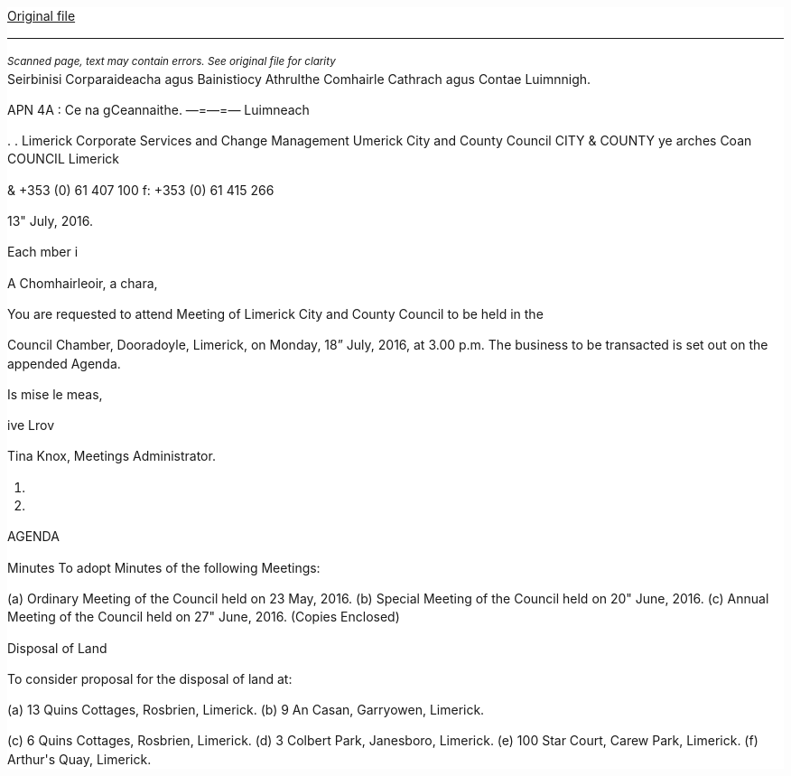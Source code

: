 [Original file](https://www.limerick.ie/sites/default/files/media/documents/2017-06/agenda_meeting_18th_july_2016.pdf)

---
*<small>Scanned page, text may contain errors. See original file for clarity</small>*  
Seirbinisi Corparaideacha agus Bainistiocy Athrulthe
Comhairle Cathrach agus Contae Luimnnigh.

APN 4A : Ce na gCeannaithe.
—=—=— Luimneach

. .
Limerick Corporate Services and Change Management
Umerick City and County Council
CITY & COUNTY ye arches Coan
COUNCIL Limerick

& +353 (0) 61 407 100
f: +353 (0) 61 415 266

13" July, 2016.

Each mber i

A Chomhairleoir, a chara,

You are requested to attend Meeting of Limerick City and County Council to be held in the

Council Chamber, Dooradoyle, Limerick, on Monday, 18” July, 2016, at 3.00 p.m. The
business to be transacted is set out on the appended Agenda.

Is mise le meas,

ive Lrov

Tina Knox,
Meetings Administrator.

1.

2.

AGENDA

Minutes
To adopt Minutes of the following Meetings:

(a) Ordinary Meeting of the Council held on 23 May, 2016.
(b) Special Meeting of the Council held on 20" June, 2016.
(c) Annual Meeting of the Council held on 27" June, 2016.
(Copies Enclosed)

Disposal of Land

To consider proposal for the disposal of land at:

(a) 13 Quins Cottages, Rosbrien, Limerick.
(b) 9 An Casan, Garryowen, Limerick.

(c) 6 Quins Cottages, Rosbrien, Limerick.
(d) 3 Colbert Park, Janesboro, Limerick.
(e) 100 Star Court, Carew Park, Limerick.
(f) Arthur's Quay, Limerick.
